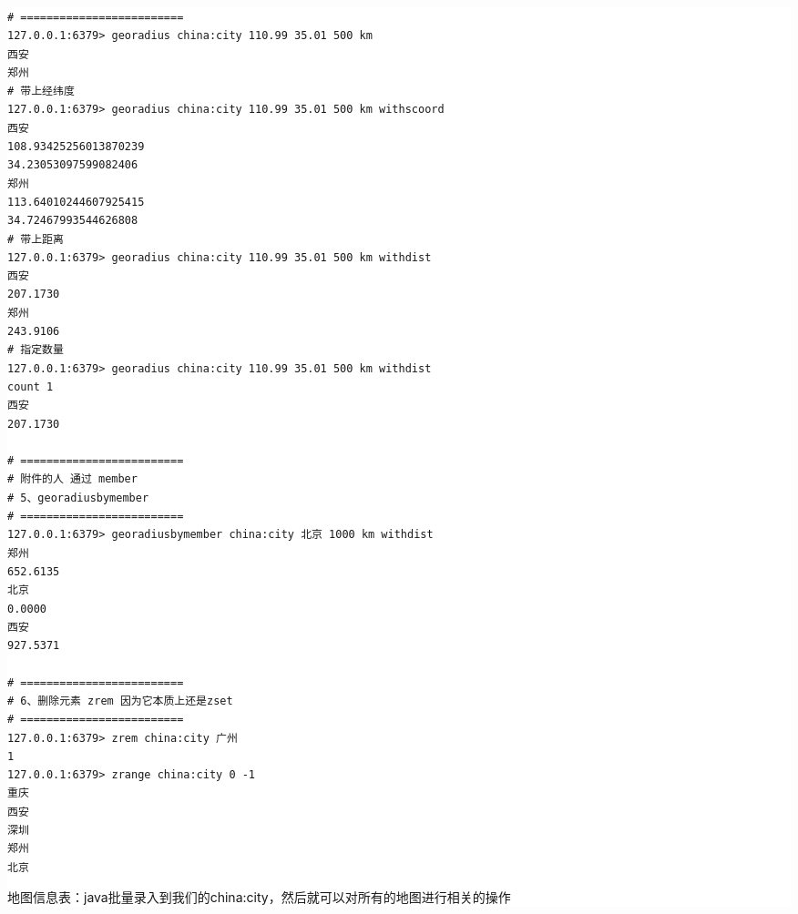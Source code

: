 ```shell
# =========================
127.0.0.1:6379> georadius china:city 110.99 35.01 500 km
西安
郑州
# 带上经纬度
127.0.0.1:6379> georadius china:city 110.99 35.01 500 km withscoord
西安
108.93425256013870239
34.23053097599082406
郑州
113.64010244607925415
34.72467993544626808
# 带上距离
127.0.0.1:6379> georadius china:city 110.99 35.01 500 km withdist
西安
207.1730
郑州
243.9106
# 指定数量
127.0.0.1:6379> georadius china:city 110.99 35.01 500 km withdist
count 1
西安
207.1730

# =========================
# 附件的人 通过 member
# 5、georadiusbymember 
# =========================
127.0.0.1:6379> georadiusbymember china:city 北京 1000 km withdist
郑州
652.6135
北京
0.0000
西安
927.5371

# =========================
# 6、删除元素 zrem 因为它本质上还是zset
# =========================
127.0.0.1:6379> zrem china:city 广州
1
127.0.0.1:6379> zrange china:city 0 -1
重庆
西安
深圳
郑州
北京
```

地图信息表：java批量录入到我们的china:city，然后就可以对所有的地图进行相关的操作
